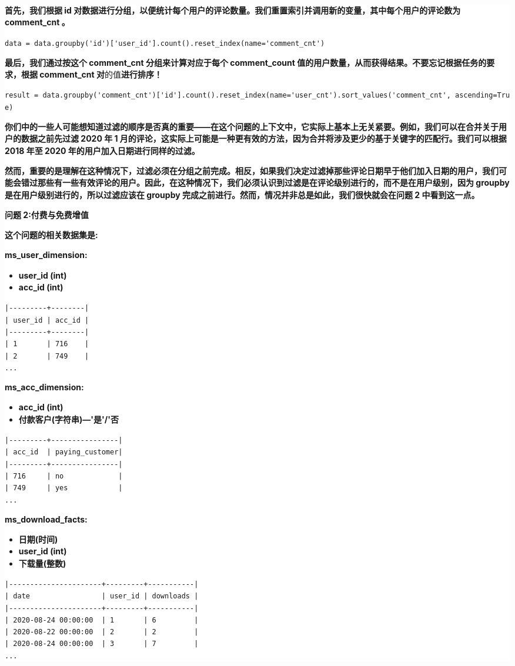 **首先，我们根据 **id** 对数据进行分组，以便统计每个用户的评论数量。我们重置索引并调用新的变量，其中每个用户的评论数为 **comment_cnt** 。**

```
data = data.groupby('id')['user_id'].count().reset_index(name='comment_cnt')
```

**最后，我们通过按这个 **comment_cnt** 分组来计算对应于每个 comment_count 值的用户数量，从而获得结果。不要忘记根据任务的要求，根据 **comment_cnt** 对**的值**进行排序！**

```
result = data.groupby('comment_cnt')['id'].count().reset_index(name='user_cnt').sort_values('comment_cnt', ascending=True)
```

**你们中的一些人可能想知道过滤的顺序是否真的重要——在这个问题的上下文中，它实际上基本上无关紧要。例如，我们可以在合并关于用户的数据之前先过滤 2020 年 1 月的评论，这实际上可能是一种更有效的方法，因为合并将涉及更少的基于关键字的匹配行。我们可以根据 2018 年至 2020 年的用户加入日期进行同样的过滤。**

**然而，重要的是理解在这种情况下，过滤必须在分组之前完成。相反，如果我们决定过滤掉那些评论日期早于他们加入日期的用户，我们可能会错过那些有一些有效评论的用户。因此，在这种情况下，我们必须认识到过滤是在评论级别进行的，而不是在用户级别，因为 groupby 是在用户级别进行的，所以过滤应该在 groupby 完成之前进行。然而，情况并非总是如此，我们很快就会在问题 2 中看到这一点。**

****问题 2:付费与免费增值****

**这个问题的相关数据集是:**

****ms_user_dimension:****

*   **user_id (int)**
*   **acc_id (int)**

```
|---------+--------|
| user_id | acc_id |
|---------+--------|
| 1       | 716    |
| 2       | 749    |
...
```

****ms_acc_dimension:****

*   **acc_id (int)**
*   **付款客户(字符串)—'是'/'否**

```
|---------+----------------|
| acc_id  | paying_customer|
|---------+----------------|
| 716     | no             |
| 749     | yes            |
...
```

****ms_download_facts:****

*   **日期(时间)**
*   **user_id (int)**
*   **下载量(整数)**

```
|----------------------+---------+-----------|
| date                 | user_id | downloads |
|----------------------+---------+-----------|
| 2020-08-24 00:00:00  | 1       | 6         |
| 2020-08-22 00:00:00  | 2       | 2         |
| 2020-08-24 00:00:00  | 3       | 7         |
...
```
